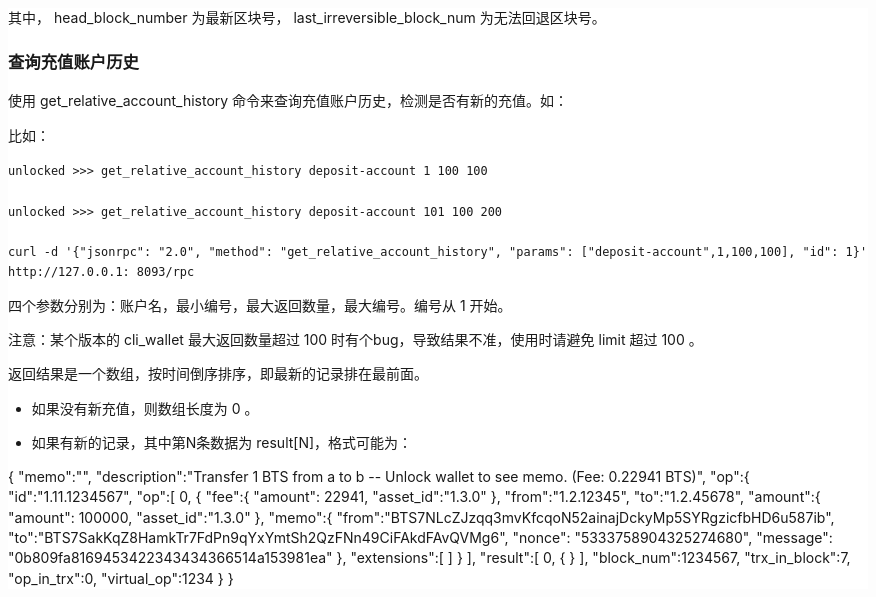 其中， head_block_number 为最新区块号， last_irreversible_block_num 为无法回退区块号。

### 查询充值账户历史

使用 get_relative_account_history 命令来查询充值账户历史，检测是否有新的充值。如：

比如：
    
    unlocked >>> get_relative_account_history deposit-account 1 100 100
    
    unlocked >>> get_relative_account_history deposit-account 101 100 200
    
    curl -d '{"jsonrpc": "2.0", "method": "get_relative_account_history", "params": ["deposit-account",1,100,100], "id": 1}' http://127.0.0.1: 8093/rpc

四个参数分别为：账户名，最小编号，最大返回数量，最大编号。编号从 1 开始。

注意：某个版本的 cli_wallet 最大返回数量超过 100 时有个bug，导致结果不准，使用时请避免 limit 超过 100 。

返回结果是一个数组，按时间倒序排序，即最新的记录排在最前面。

* 如果没有新充值，则数组长度为 0 。

* 如果有新的记录，其中第N条数据为 result[N]，格式可能为：

{
"memo":"",
"description":"Transfer 1 BTS from a to b -- Unlock wallet to see memo. (Fee: 0.22941 BTS)",
"op":{
"id":"1.11.1234567",
"op":[
 0,
 {
"fee":{
 "amount": 22941,
 "asset_id":"1.3.0"
},
"from":"1.2.12345",
"to":"1.2.45678",
"amount":{
 "amount": 100000,
 "asset_id":"1.3.0"
},
"memo":{
 "from":"BTS7NLcZJzqq3mvKfcqoN52ainajDckyMp5SYRgzicfbHD6u587ib",
 "to":"BTS7SakKqZ8HamkTr7FdPn9qYxYmtSh2QzFNn49CiFAkdFAvQVMg6",
 "nonce": "5333758904325274680",
 "message": "0b809fa8169453422343434366514a153981ea"
},
"extensions":[
]
 }
],
"result":[
 0,
 {
 }
],
"block_num":1234567,
"trx_in_block":7,
"op_in_trx":0,
"virtual_op":1234
}
}
